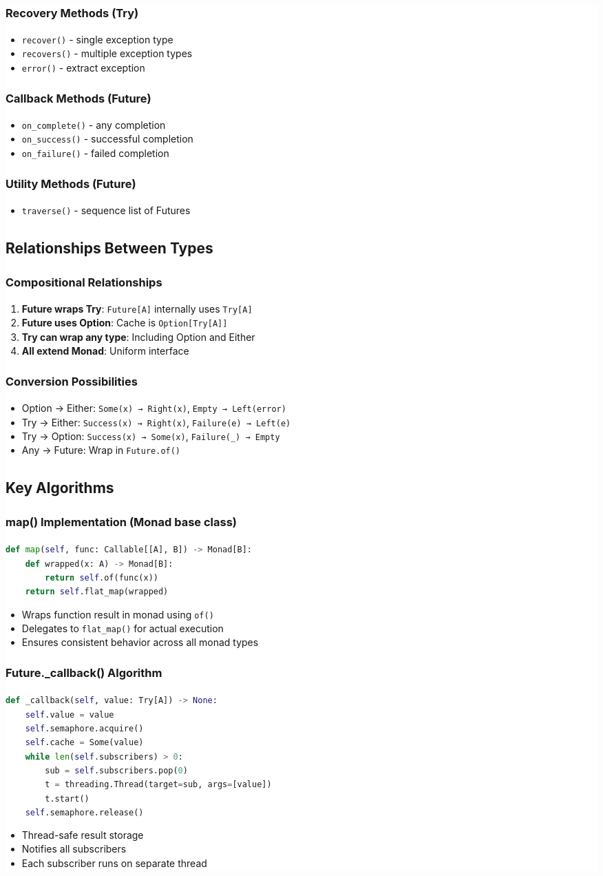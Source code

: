 ### Recovery Methods (Try)
- `recover()` - single exception type
- `recovers()` - multiple exception types
- `error()` - extract exception

### Callback Methods (Future)
- `on_complete()` - any completion
- `on_success()` - successful completion
- `on_failure()` - failed completion

### Utility Methods (Future)
- `traverse()` - sequence list of Futures

## Relationships Between Types

### Compositional Relationships
1. **Future wraps Try**: `Future[A]` internally uses `Try[A]`
2. **Future uses Option**: Cache is `Option[Try[A]]`
3. **Try can wrap any type**: Including Option and Either
4. **All extend Monad**: Uniform interface

### Conversion Possibilities
- Option → Either: `Some(x) → Right(x)`, `Empty → Left(error)`
- Try → Either: `Success(x) → Right(x)`, `Failure(e) → Left(e)`
- Try → Option: `Success(x) → Some(x)`, `Failure(_) → Empty`
- Any → Future: Wrap in `Future.of()`

## Key Algorithms

### map() Implementation (Monad base class)
```python
def map(self, func: Callable[[A], B]) -> Monad[B]:
    def wrapped(x: A) -> Monad[B]:
        return self.of(func(x))
    return self.flat_map(wrapped)
```
- Wraps function result in monad using `of()`
- Delegates to `flat_map()` for actual execution
- Ensures consistent behavior across all monad types

### Future._callback() Algorithm
```python
def _callback(self, value: Try[A]) -> None:
    self.value = value
    self.semaphore.acquire()
    self.cache = Some(value)
    while len(self.subscribers) > 0:
        sub = self.subscribers.pop(0)
        t = threading.Thread(target=sub, args=[value])
        t.start()
    self.semaphore.release()
```
- Thread-safe result storage
- Notifies all subscribers
- Each subscriber runs on separate thread
